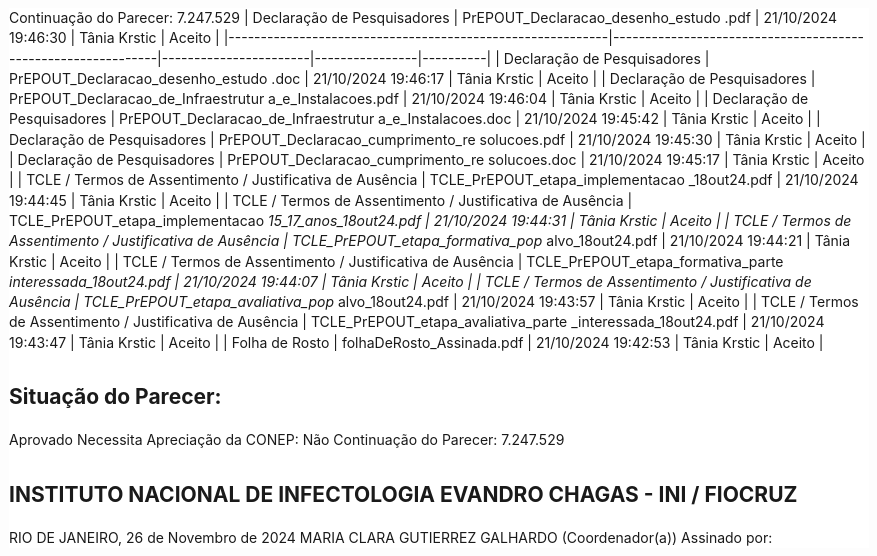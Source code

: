 Continuação do Parecer: 7.247.529
| Declaração de Pesquisadores                               | PrEPOUT_Declaracao_desenho_estudo .pdf                       | 21/10/2024 19:46:30   | Tânia Krstic   | Aceito   |
|-----------------------------------------------------------|--------------------------------------------------------------|-----------------------|----------------|----------|
| Declaração de Pesquisadores                               | PrEPOUT_Declaracao_desenho_estudo .doc                       | 21/10/2024 19:46:17   | Tânia Krstic   | Aceito   |
| Declaração de Pesquisadores                               | PrEPOUT_Declaracao_de_Infraestrutur a_e_Instalacoes.pdf      | 21/10/2024 19:46:04   | Tânia Krstic   | Aceito   |
| Declaração de Pesquisadores                               | PrEPOUT_Declaracao_de_Infraestrutur a_e_Instalacoes.doc      | 21/10/2024 19:45:42   | Tânia Krstic   | Aceito   |
| Declaração de Pesquisadores                               | PrEPOUT_Declaracao_cumprimento_re solucoes.pdf               | 21/10/2024 19:45:30   | Tânia Krstic   | Aceito   |
| Declaração de Pesquisadores                               | PrEPOUT_Declaracao_cumprimento_re solucoes.doc               | 21/10/2024 19:45:17   | Tânia Krstic   | Aceito   |
| TCLE / Termos de Assentimento / Justificativa de Ausência | TCLE_PrEPOUT_etapa_implementacao _18out24.pdf                | 21/10/2024 19:44:45   | Tânia Krstic   | Aceito   |
| TCLE / Termos de Assentimento / Justificativa de Ausência | TCLE_PrEPOUT_etapa_implementacao _15_17_anos_18out24.pdf     | 21/10/2024 19:44:31   | Tânia Krstic   | Aceito   |
| TCLE / Termos de Assentimento / Justificativa de Ausência | TCLE_PrEPOUT_etapa_formativa_pop_ alvo_18out24.pdf           | 21/10/2024 19:44:21   | Tânia Krstic   | Aceito   |
| TCLE / Termos de Assentimento / Justificativa de Ausência | TCLE_PrEPOUT_etapa_formativa_parte _interessada_18out24.pdf  | 21/10/2024 19:44:07   | Tânia Krstic   | Aceito   |
| TCLE / Termos de Assentimento / Justificativa de Ausência | TCLE_PrEPOUT_etapa_avaliativa_pop_ alvo_18out24.pdf          | 21/10/2024 19:43:57   | Tânia Krstic   | Aceito   |
| TCLE / Termos de Assentimento / Justificativa de Ausência | TCLE_PrEPOUT_etapa_avaliativa_parte _interessada_18out24.pdf | 21/10/2024 19:43:47   | Tânia Krstic   | Aceito   |
| Folha de Rosto                                            | folhaDeRosto_Assinada.pdf                                    | 21/10/2024 19:42:53   | Tânia Krstic   | Aceito   |
## Situação do Parecer:
Aprovado
Necessita Apreciação da CONEP:
Não
Continuação do Parecer: 7.247.529
## INSTITUTO NACIONAL DE INFECTOLOGIA EVANDRO CHAGAS - INI / FIOCRUZ
RIO DE JANEIRO, 26 de Novembro de 2024
MARIA CLARA GUTIERREZ GALHARDO (Coordenador(a)) Assinado por:

